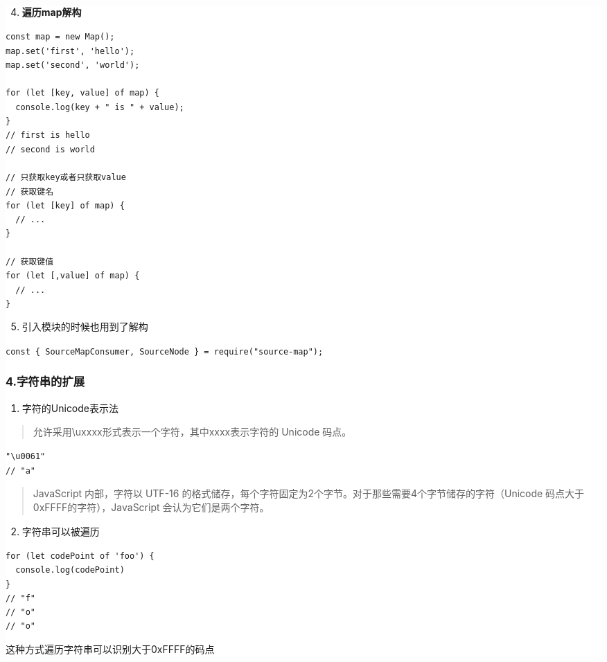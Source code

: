  4.  **遍历map解构**

  ```
  const map = new Map();
  map.set('first', 'hello');
  map.set('second', 'world');

  for (let [key, value] of map) {
    console.log(key + " is " + value);
  }
  // first is hello
  // second is world

  // 只获取key或者只获取value
  // 获取键名
  for (let [key] of map) {
    // ...
  }

  // 获取键值
  for (let [,value] of map) {
    // ...
  }
  ```

  5. 引入模块的时候也用到了解构

  ```
  const { SourceMapConsumer, SourceNode } = require("source-map");
  ```


### 4.字符串的扩展

1. 字符的Unicode表示法
  >允许采用\uxxxx形式表示一个字符，其中xxxx表示字符的 Unicode 码点。

  ```
  "\u0061"
  // "a"
  ```

  >JavaScript 内部，字符以 UTF-16 的格式储存，每个字符固定为2个字节。对于那些需要4个字节储存的字符（Unicode 码点大于0xFFFF的字符），JavaScript 会认为它们是两个字符。

2. 字符串可以被遍历

  ```
  for (let codePoint of 'foo') {
    console.log(codePoint)
  }
  // "f"
  // "o"
  // "o"
  ```

  这种方式遍历字符串可以识别大于0xFFFF的码点
